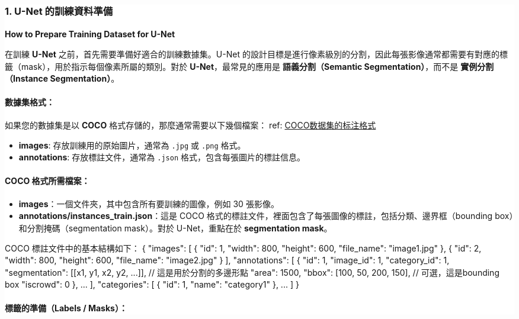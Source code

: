 
### 1. **U-Net 的訓練資料準備**

**How to Prepare Training Dataset for U-Net**

在訓練 **U-Net** 之前，首先需要準備好適合的訓練數據集。U-Net 的設計目標是進行像素級別的分割，因此每張影像通常都需要有對應的標籤（mask），用於指示每個像素所屬的類別。對於 **U-Net**，最常見的應用是 **語義分割（Semantic Segmentation）**，而不是 **實例分割（Instance Segmentation）**。

#### **數據集格式：**

如果您的數據集是以 **COCO** 格式存儲的，那麼通常需要以下幾個檔案：
ref: [COCO数据集的标注格式](https://zhuanlan.zhihu.com/p/29393415)

- **images**: 存放訓練用的原始圖片，通常為 `.jpg` 或 `.png` 格式。
- **annotations**: 存放標註文件，通常為 `.json` 格式，包含每張圖片的標註信息。

#### **COCO 格式所需檔案：**

- **images**：一個文件夾，其中包含所有要訓練的圖像，例如 30 張影像。
- **annotations/instances_train.json**：這是 COCO 格式的標註文件，裡面包含了每張圖像的標註，包括分類、邊界框（bounding box）和分割掩碼（segmentation mask）。對於 U-Net，重點在於 **segmentation mask**。

COCO 標註文件中的基本結構如下：
{
  "images": [
    {
      "id": 1,
      "width": 800,
      "height": 600,
      "file_name": "image1.jpg"
    },
    {
      "id": 2,
      "width": 800,
      "height": 600,
      "file_name": "image2.jpg"
    }
  ],
  "annotations": [
    {
      "id": 1,
      "image_id": 1,
      "category_id": 1,
      "segmentation": [[x1, y1, x2, y2, ...]],  // 這是用於分割的多邊形點
      "area": 1500,
      "bbox": [100, 50, 200, 150],  // 可選，這是bounding box
      "iscrowd": 0
    },
    ...
  ],
  "categories": [
    {
      "id": 1,
      "name": "category1"
    },
    ...
  ]
}
#### **標籤的準備（Labels / Masks）：**
